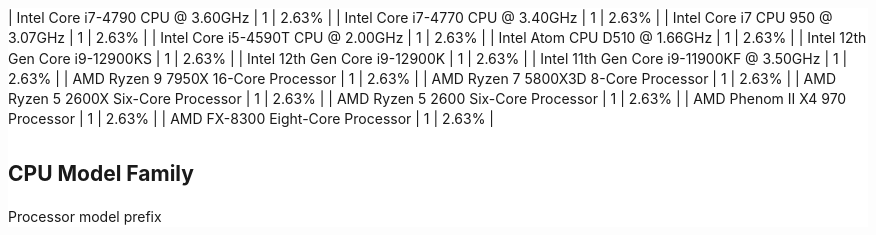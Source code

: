 | Intel Core i7-4790 CPU @ 3.60GHz         | 1        | 2.63%   |
| Intel Core i7-4770 CPU @ 3.40GHz         | 1        | 2.63%   |
| Intel Core i7 CPU 950 @ 3.07GHz          | 1        | 2.63%   |
| Intel Core i5-4590T CPU @ 2.00GHz        | 1        | 2.63%   |
| Intel Atom CPU D510 @ 1.66GHz            | 1        | 2.63%   |
| Intel 12th Gen Core i9-12900KS           | 1        | 2.63%   |
| Intel 12th Gen Core i9-12900K            | 1        | 2.63%   |
| Intel 11th Gen Core i9-11900KF @ 3.50GHz | 1        | 2.63%   |
| AMD Ryzen 9 7950X 16-Core Processor      | 1        | 2.63%   |
| AMD Ryzen 7 5800X3D 8-Core Processor     | 1        | 2.63%   |
| AMD Ryzen 5 2600X Six-Core Processor     | 1        | 2.63%   |
| AMD Ryzen 5 2600 Six-Core Processor      | 1        | 2.63%   |
| AMD Phenom II X4 970 Processor           | 1        | 2.63%   |
| AMD FX-8300 Eight-Core Processor         | 1        | 2.63%   |

CPU Model Family
----------------

Processor model prefix
